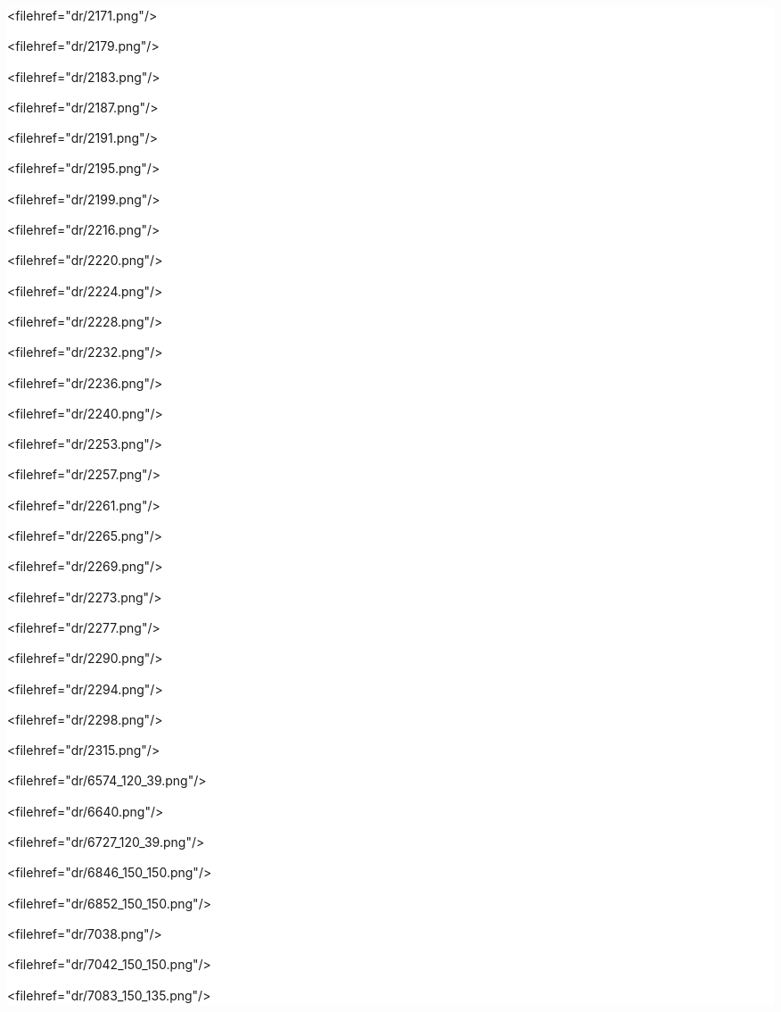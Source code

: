 <filehref="dr/2171.png"/>

<filehref="dr/2179.png"/>

<filehref="dr/2183.png"/>

<filehref="dr/2187.png"/>

<filehref="dr/2191.png"/>

<filehref="dr/2195.png"/>

<filehref="dr/2199.png"/>

<filehref="dr/2216.png"/>

<filehref="dr/2220.png"/>

<filehref="dr/2224.png"/>

<filehref="dr/2228.png"/>

<filehref="dr/2232.png"/>

<filehref="dr/2236.png"/>

<filehref="dr/2240.png"/>

<filehref="dr/2253.png"/>

<filehref="dr/2257.png"/>

<filehref="dr/2261.png"/>

<filehref="dr/2265.png"/>

<filehref="dr/2269.png"/>

<filehref="dr/2273.png"/>

<filehref="dr/2277.png"/>

<filehref="dr/2290.png"/>

<filehref="dr/2294.png"/>

<filehref="dr/2298.png"/>

<filehref="dr/2315.png"/>

<filehref="dr/6574\_120\_39.png"/>

<filehref="dr/6640.png"/>

<filehref="dr/6727\_120\_39.png"/>

<filehref="dr/6846\_150\_150.png"/>

<filehref="dr/6852\_150\_150.png"/>

<filehref="dr/7038.png"/>

<filehref="dr/7042\_150\_150.png"/>

<filehref="dr/7083\_150\_135.png"/>
